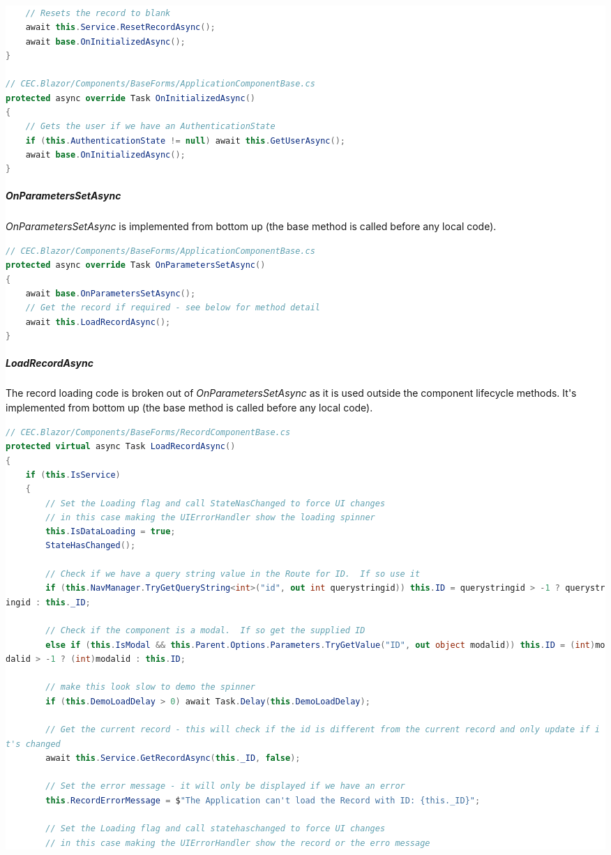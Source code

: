 ```c#
    // Resets the record to blank 
    await this.Service.ResetRecordAsync();
    await base.OnInitializedAsync();
}

// CEC.Blazor/Components/BaseForms/ApplicationComponentBase.cs
protected async override Task OnInitializedAsync()
{
    // Gets the user if we have an AuthenticationState
    if (this.AuthenticationState != null) await this.GetUserAsync();
    await base.OnInitializedAsync();
}
```

##### OnParametersSetAsync

*OnParametersSetAsync* is implemented from bottom up (the base method is called before any local code).

```C#
// CEC.Blazor/Components/BaseForms/ApplicationComponentBase.cs
protected async override Task OnParametersSetAsync()
{
    await base.OnParametersSetAsync();
    // Get the record if required - see below for method detail
    await this.LoadRecordAsync();
}
```

##### LoadRecordAsync

The record loading code is broken out of *OnParametersSetAsync* as it is used outside the component lifecycle methods.  It's implemented from bottom up (the base method is called before any local code).

```C#
// CEC.Blazor/Components/BaseForms/RecordComponentBase.cs
protected virtual async Task LoadRecordAsync()
{
    if (this.IsService)
    {
        // Set the Loading flag and call StateNasChanged to force UI changes 
        // in this case making the UIErrorHandler show the loading spinner 
        this.IsDataLoading = true;
        StateHasChanged();

        // Check if we have a query string value in the Route for ID.  If so use it
        if (this.NavManager.TryGetQueryString<int>("id", out int querystringid)) this.ID = querystringid > -1 ? querystringid : this._ID;

        // Check if the component is a modal.  If so get the supplied ID
        else if (this.IsModal && this.Parent.Options.Parameters.TryGetValue("ID", out object modalid)) this.ID = (int)modalid > -1 ? (int)modalid : this.ID;

        // make this look slow to demo the spinner
        if (this.DemoLoadDelay > 0) await Task.Delay(this.DemoLoadDelay);

        // Get the current record - this will check if the id is different from the current record and only update if it's changed
        await this.Service.GetRecordAsync(this._ID, false);

        // Set the error message - it will only be displayed if we have an error
        this.RecordErrorMessage = $"The Application can't load the Record with ID: {this._ID}";

        // Set the Loading flag and call statehaschanged to force UI changes 
        // in this case making the UIErrorHandler show the record or the erro message 
```